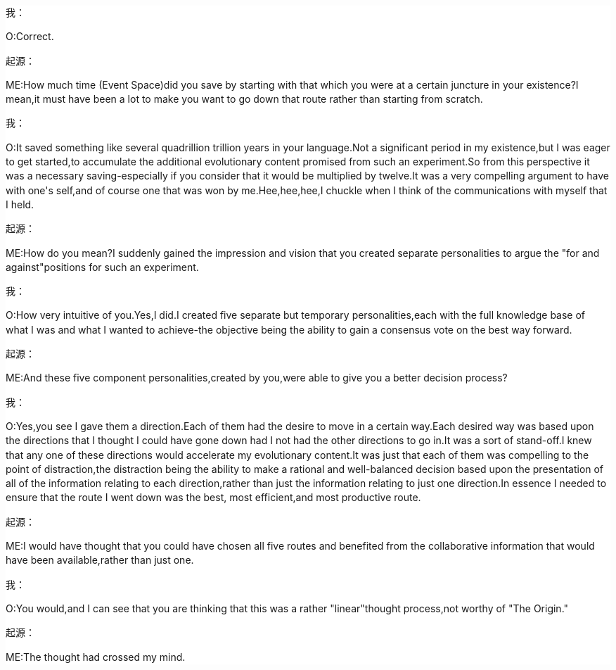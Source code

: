 我：

O:Correct. 

起源：

ME:How much time (Event Space)did you save by starting with that which you were at a certain juncture in your existence?I mean,it must have been a lot to make you want to go down that route rather than starting from scratch. 

我：

O:It saved something like several quadrillion trillion years in your language.Not a significant period in my existence,but I was eager to get started,to accumulate the additional evolutionary content promised from such an experiment.So from this perspective it was a necessary saving-especially if you consider that it would be multiplied by twelve.It was a very compelling argument to have with one's self,and of course one that was won by me.Hee,hee,hee,I chuckle when I think of the communications with myself that I held. 

起源：

ME:How do you mean?I suddenly gained the impression and vision that you created separate personalities to argue the "for and against"positions for such an experiment. 

我：

O:How very intuitive of you.Yes,I did.I created five separate but temporary personalities,each with the full knowledge base of what I was and what I wanted to achieve-the objective being the ability to gain a consensus vote on the best way forward. 

起源：

ME:And these five component personalities,created by you,were able to give you a better decision process? 

我：

O:Yes,you see I gave them a direction.Each of them had the desire to move in a certain way.Each desired way was based upon the directions that I thought I could have gone down had I not had the other directions to go in.It was a sort of stand-off.I knew that any one of these directions would accelerate my evolutionary content.It was just that each of them was compelling to the point of distraction,the distraction being the ability to make a rational and well-balanced decision based upon the presentation of all of the information relating to each direction,rather than just the information relating to just one direction.In essence I needed to ensure that the route I went down was the best, most efficient,and most productive route.

起源：

ME:I would have thought that you could have chosen all five routes and benefited from the collaborative information that would have been available,rather than just one. 

我：

O:You would,and I can see that you are thinking that this was a rather "linear"thought process,not worthy of "The Origin." 

起源：

ME:The thought had crossed my mind. 
